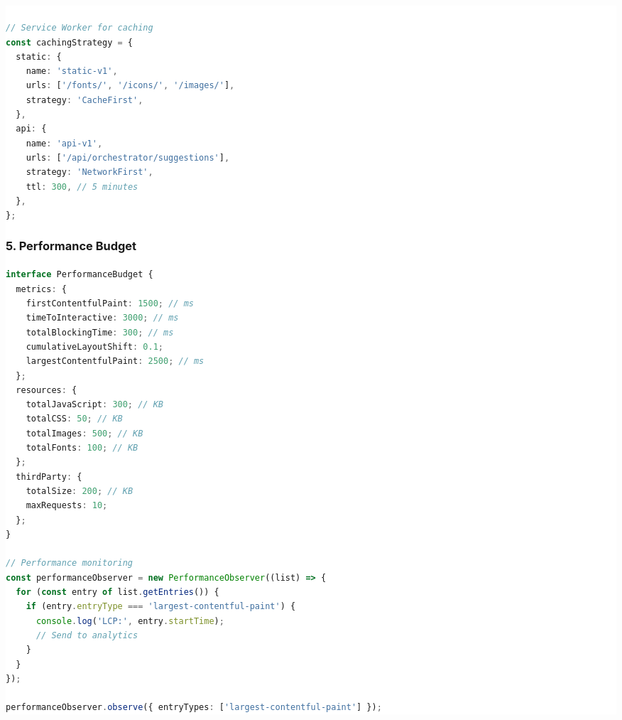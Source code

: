 ```typescript

// Service Worker for caching
const cachingStrategy = {
  static: {
    name: 'static-v1',
    urls: ['/fonts/', '/icons/', '/images/'],
    strategy: 'CacheFirst',
  },
  api: {
    name: 'api-v1',
    urls: ['/api/orchestrator/suggestions'],
    strategy: 'NetworkFirst',
    ttl: 300, // 5 minutes
  },
};
```

### 5. Performance Budget

```typescript
interface PerformanceBudget {
  metrics: {
    firstContentfulPaint: 1500; // ms
    timeToInteractive: 3000; // ms
    totalBlockingTime: 300; // ms
    cumulativeLayoutShift: 0.1;
    largestContentfulPaint: 2500; // ms
  };
  resources: {
    totalJavaScript: 300; // KB
    totalCSS: 50; // KB
    totalImages: 500; // KB
    totalFonts: 100; // KB
  };
  thirdParty: {
    totalSize: 200; // KB
    maxRequests: 10;
  };
}

// Performance monitoring
const performanceObserver = new PerformanceObserver((list) => {
  for (const entry of list.getEntries()) {
    if (entry.entryType === 'largest-contentful-paint') {
      console.log('LCP:', entry.startTime);
      // Send to analytics
    }
  }
});

performanceObserver.observe({ entryTypes: ['largest-contentful-paint'] });
```
